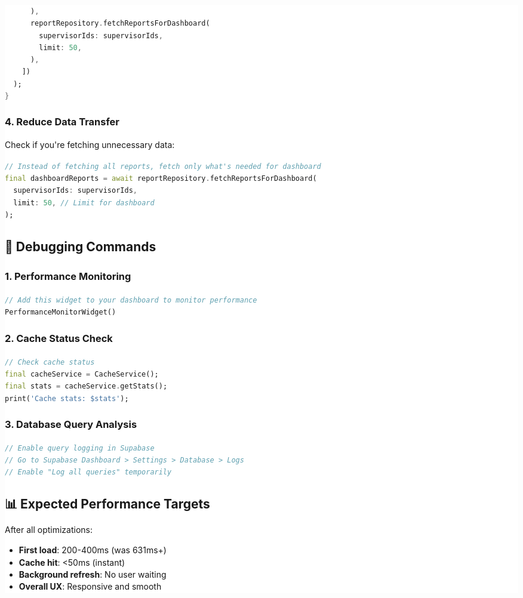 ```dart
      ),
      reportRepository.fetchReportsForDashboard(
        supervisorIds: supervisorIds,
        limit: 50,
      ),
    ])
  );
}
```

### 4. **Reduce Data Transfer**
Check if you're fetching unnecessary data:
```dart
// Instead of fetching all reports, fetch only what's needed for dashboard
final dashboardReports = await reportRepository.fetchReportsForDashboard(
  supervisorIds: supervisorIds,
  limit: 50, // Limit for dashboard
);
```

## 🔧 **Debugging Commands**

### 1. **Performance Monitoring**
```dart
// Add this widget to your dashboard to monitor performance
PerformanceMonitorWidget()
```

### 2. **Cache Status Check**
```dart
// Check cache status
final cacheService = CacheService();
final stats = cacheService.getStats();
print('Cache stats: $stats');
```

### 3. **Database Query Analysis**
```dart
// Enable query logging in Supabase
// Go to Supabase Dashboard > Settings > Database > Logs
// Enable "Log all queries" temporarily
```

## 📊 **Expected Performance Targets**

After all optimizations:
- **First load**: 200-400ms (was 631ms+)
- **Cache hit**: <50ms (instant)
- **Background refresh**: No user waiting
- **Overall UX**: Responsive and smooth
